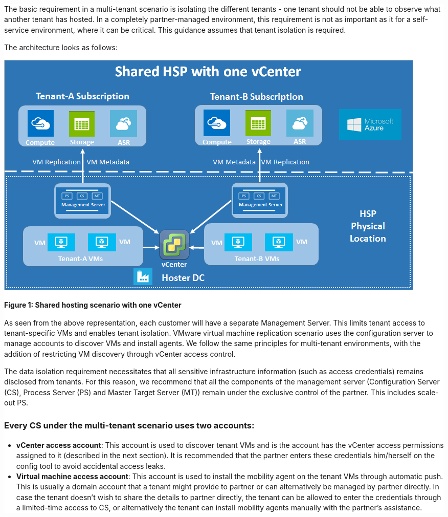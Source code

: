 The basic requirement in a multi-tenant scenario is isolating the different tenants - one tenant should not be able to observe what another tenant has hosted. In a completely partner-managed environment, this requirement is not as important as it for a self-service environment, where it can be critical. This guidance assumes that tenant isolation is required.

The architecture looks as follows:

![architecture-shared-hsp](./media/site-recovery-multi-tenant-support-vmware-using-csp/shared-hosting-scenario.png)

**Figure 1: Shared hosting scenario with one vCenter**

As seen from the above representation, each customer will have a separate Management Server. This limits tenant access to tenant-specific VMs and enables tenant isolation. VMware virtual machine replication scenario uses the configuration server to manage accounts to discover VMs and install agents. We follow the same principles for multi-tenant environments, with the addition of restricting VM discovery through vCenter access control.

The data isolation requirement necessitates that all sensitive infrastructure information (such as access credentials) remains disclosed from tenants. For this reason, we recommend that all the components of the management server (Configuration Server (CS), Process Server (PS) and Master Target Server (MT)) remain under the exclusive control of the partner. This includes scale-out PS.

### Every CS under the multi-tenant scenario uses two accounts:

- **vCenter access account**: This account is used to discover tenant VMs and is the account has the vCenter access permissions assigned to it (described in the next section). It is recommended that the partner enters these credentials him/herself on the config tool to avoid accidental access leaks.
- **Virtual machine access account**: This account is used to install the mobility agent on the tenant VMs through automatic push. This is usually a domain account that a tenant might provide to partner or can alternatively be managed by partner directly. In case the tenant doesn’t wish to share the details to partner directly, the tenant can be allowed to enter the credentials through a limited-time access to CS, or alternatively the tenant can install mobility agents manually with the partner’s assistance.
